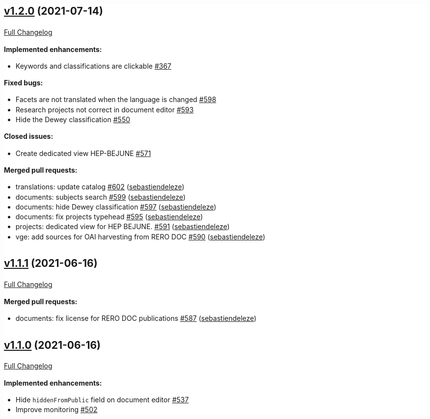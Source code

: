 ## [v1.2.0](https://github.com/rero/sonar/tree/v1.2.0) (2021-07-14)

[Full Changelog](https://github.com/rero/sonar/compare/v1.1.1...v1.2.0)

**Implemented enhancements:**

- Keywords and classifications are clickable [\#367](https://github.com/rero/sonar/issues/367)

**Fixed bugs:**

- Facets are not translated when the language is changed [\#598](https://github.com/rero/sonar/issues/598)
- Research projects  not correct in document editor [\#593](https://github.com/rero/sonar/issues/593)
- Hide the Dewey classification [\#550](https://github.com/rero/sonar/issues/550)

**Closed issues:**

- Create dedicated view HEP-BEJUNE [\#571](https://github.com/rero/sonar/issues/571)

**Merged pull requests:**

- translations: update catalog [\#602](https://github.com/rero/sonar/pull/602) ([sebastiendeleze](https://github.com/sebastiendeleze))
- documents: subjects search [\#599](https://github.com/rero/sonar/pull/599) ([sebastiendeleze](https://github.com/sebastiendeleze))
- documents: hide Dewey classification [\#597](https://github.com/rero/sonar/pull/597) ([sebastiendeleze](https://github.com/sebastiendeleze))
- documents: fix projects typehead [\#595](https://github.com/rero/sonar/pull/595) ([sebastiendeleze](https://github.com/sebastiendeleze))
- projects: dedicated view for HEP BEJUNE. [\#591](https://github.com/rero/sonar/pull/591) ([sebastiendeleze](https://github.com/sebastiendeleze))
- vge: add sources for OAI harvesting from RERO DOC [\#590](https://github.com/rero/sonar/pull/590) ([sebastiendeleze](https://github.com/sebastiendeleze))

## [v1.1.1](https://github.com/rero/sonar/tree/v1.1.1) (2021-06-16)

[Full Changelog](https://github.com/rero/sonar/compare/v1.1.0...v1.1.1)

**Merged pull requests:**

- documents: fix license for RERO DOC publications [\#587](https://github.com/rero/sonar/pull/587) ([sebastiendeleze](https://github.com/sebastiendeleze))

## [v1.1.0](https://github.com/rero/sonar/tree/v1.1.0) (2021-06-16)

[Full Changelog](https://github.com/rero/sonar/compare/v1.0.0...v1.1.0)

**Implemented enhancements:**

- Hide `hiddenFromPublic` field on document editor [\#537](https://github.com/rero/sonar/issues/537)
- Improve monitoring [\#502](https://github.com/rero/sonar/issues/502)
